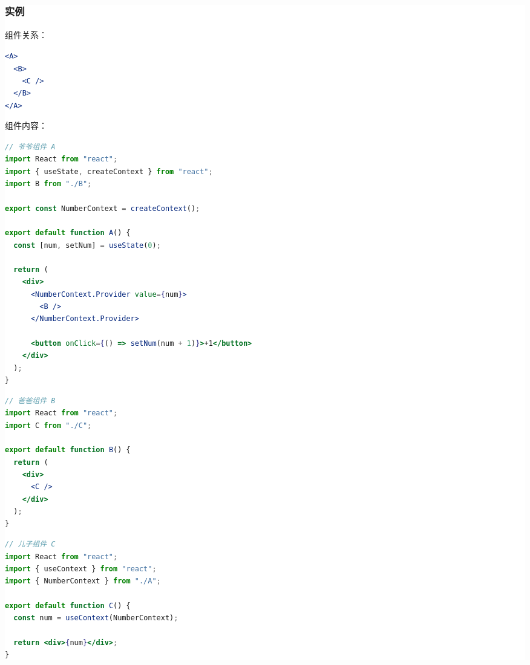 ### 实例

组件关系：

```jsx
<A>
  <B>
    <C />
  </B>
</A>
```

组件内容：

```jsx
// 爷爷组件 A
import React from "react";
import { useState, createContext } from "react";
import B from "./B";

export const NumberContext = createContext();

export default function A() {
  const [num, setNum] = useState(0);

  return (
    <div>
      <NumberContext.Provider value={num}>
        <B />
      </NumberContext.Provider>

      <button onClick={() => setNum(num + 1)}>+1</button>
    </div>
  );
}
```

```jsx
// 爸爸组件 B
import React from "react";
import C from "./C";

export default function B() {
  return (
    <div>
      <C />
    </div>
  );
}
```

```jsx
// 儿子组件 C
import React from "react";
import { useContext } from "react";
import { NumberContext } from "./A";

export default function C() {
  const num = useContext(NumberContext);

  return <div>{num}</div>;
}
```
